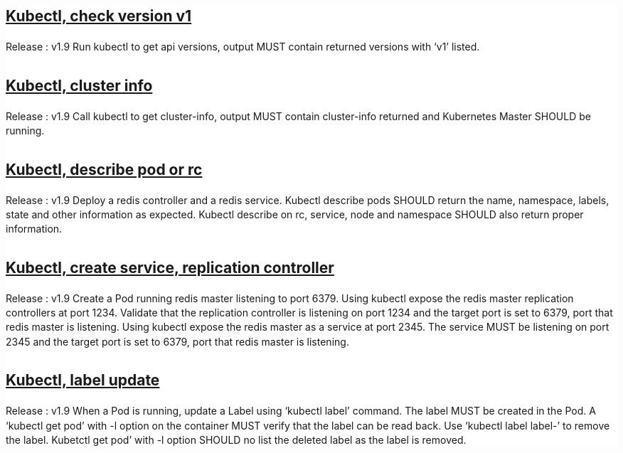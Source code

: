

## [Kubectl, check version v1](https://github.com/kubernetes/kubernetes/blob/release-1.10/test/e2e/kubectl/kubectl.go#L682)

Release : v1.9
Run kubectl to get api versions, output MUST contain returned versions with ‘v1’ listed.



## [Kubectl, cluster info](https://github.com/kubernetes/kubernetes/blob/release-1.10/test/e2e/kubectl/kubectl.go#L773)

Release : v1.9
Call kubectl to get cluster-info, output MUST contain cluster-info returned and Kubernetes Master SHOULD be running.



## [Kubectl, describe pod or rc](https://github.com/kubernetes/kubernetes/blob/release-1.10/test/e2e/kubectl/kubectl.go#L790)

Release : v1.9
Deploy a redis controller and a redis service. Kubectl describe pods SHOULD return the name, namespace, labels, state and other information as expected. Kubectl describe on rc, service, node and namespace SHOULD also return proper information.



## [Kubectl, create service, replication controller](https://github.com/kubernetes/kubernetes/blob/release-1.10/test/e2e/kubectl/kubectl.go#L893)

Release : v1.9
Create a Pod running redis master listening to port 6379. Using kubectl expose the redis master  replication controllers at port 1234. Validate that the replication controller is listening on port 1234 and the target port is set to 6379, port that redis master is listening. Using kubectl expose the redis master as a service at port 2345. The service MUST be listening on port 2345 and the target port is set to 6379, port that redis master is listening.



## [Kubectl, label update](https://github.com/kubernetes/kubernetes/blob/release-1.10/test/e2e/kubectl/kubectl.go#L984)

Release : v1.9
When a Pod is running, update a Label using ‘kubectl label’ command. The label MUST be created in the Pod. A ‘kubectl get pod’ with -l option on the container MUST verify that the label can be read back. Use ‘kubectl label label-’ to remove the label. Kubetctl get pod’ with -l option SHOULD no list the deleted label as the label is removed.



